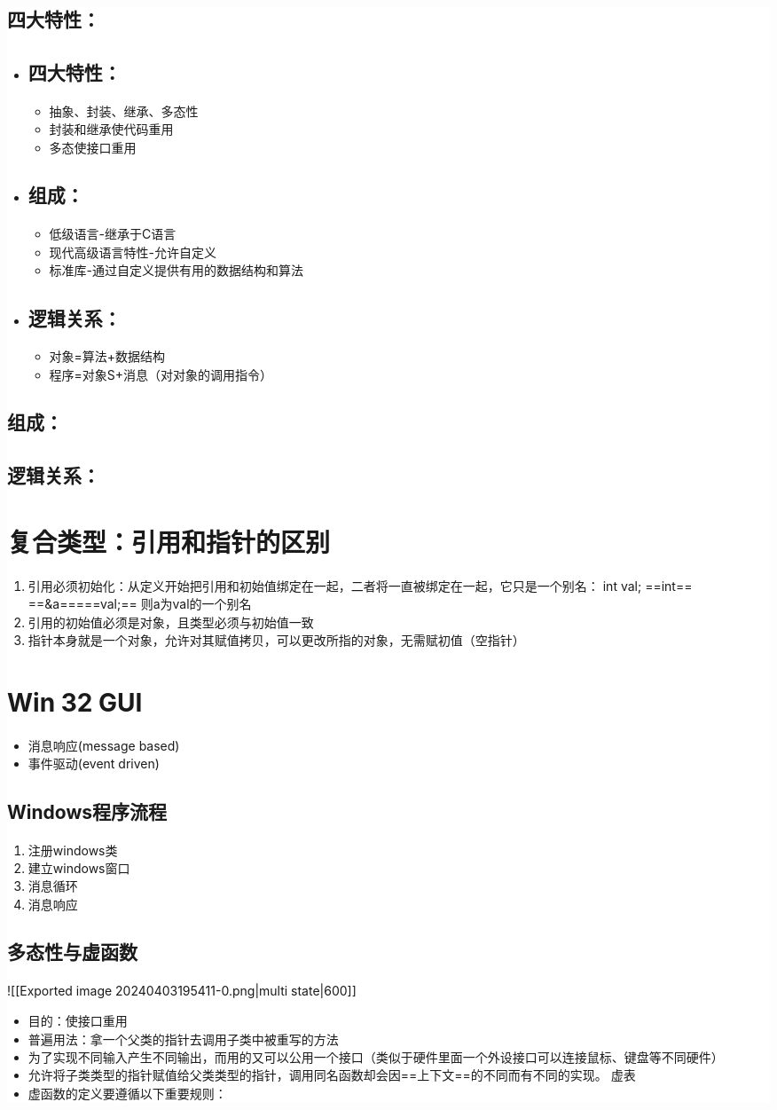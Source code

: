 ## 四大特性：

- ## 四大特性：
    
    - 抽象、封装、继承、多态性
    - 封装和继承使代码重用
    - 多态使接口重用
- ## 组成：
    
    - 低级语言-继承于C语言
    - 现代高级语言特性-允许自定义
    - 标准库-通过自定义提供有用的数据结构和算法
- ## 逻辑关系：
    
    - 对象=算法+数据结构
    - 程序=对象S+消息（对对象的调用指令）

## 组成：

## 逻辑关系：

# 复合类型：引用和指针的区别

1. 引用必须初始化：从定义开始把引用和初始值绑定在一起，二者将一直被绑定在一起，它只是一个别名： int val; ==int== ==&a=====val;== 则a为val的一个别名
2. 引用的初始值必须是对象，且类型必须与初始值一致
3. 指针本身就是一个对象，允许对其赋值拷贝，可以更改所指的对象，无需赋初值（空指针）

# Win 32 GUI

- 消息响应(message based)
- 事件驱动(event driven)

## Windows程序流程

1. 注册windows类
2. 建立windows窗口
3. 消息循环
4. 消息响应

## 多态性与虚函数

![[Exported image 20240403195411-0.png|multi state|600]]
- 目的：使接口重用
- 普遍用法：拿一个父类的指针去调用子类中被重写的方法
- 为了实现不同输入产生不同输出，而用的又可以公用一个接口（类似于硬件里面一个外设接口可以连接鼠标、键盘等不同硬件）
- 允许将子类类型的指针赋值给父类类型的指针，调用同名函数却会因==上下文==的不同而有不同的实现。 虚表
- 虚函数的定义要遵循以下重要规则：
    